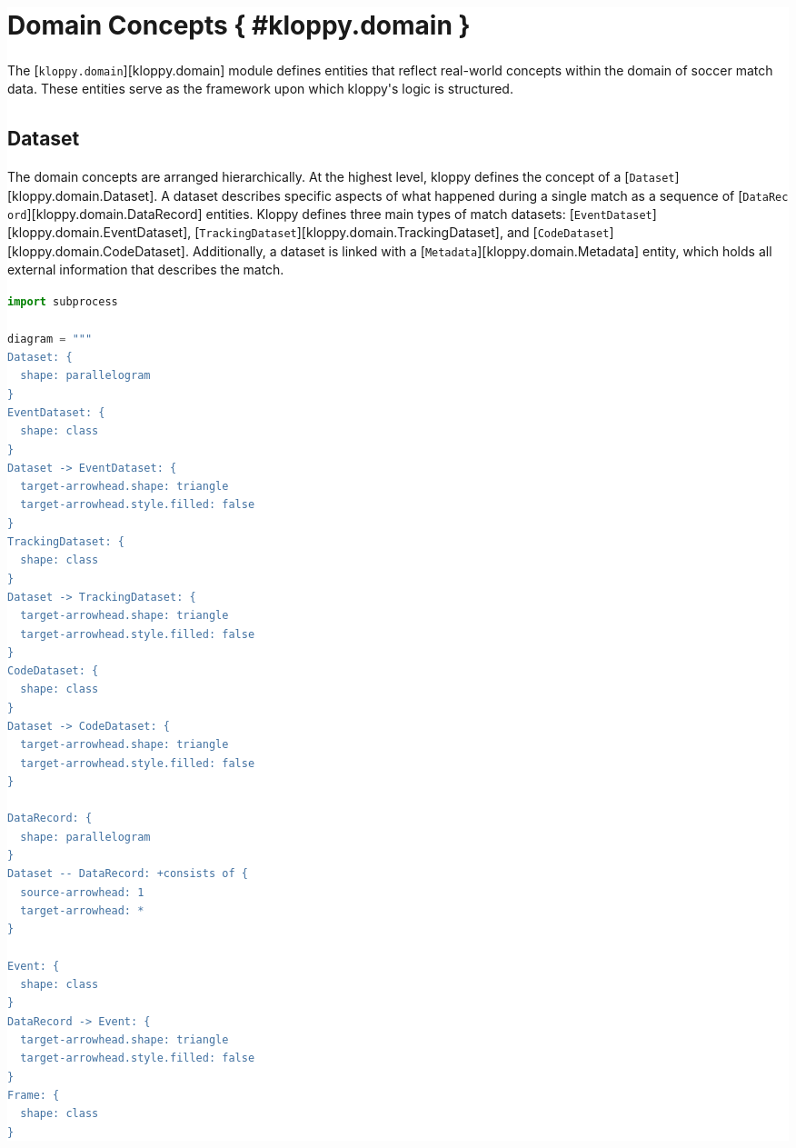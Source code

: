 # Domain Concepts { #kloppy.domain }

The [`kloppy.domain`][kloppy.domain] module defines entities that reflect real-world concepts within the domain of soccer match data. These entities serve as the framework upon which kloppy's logic is structured.

## Dataset

The domain concepts are arranged hierarchically. At the highest level, kloppy defines the concept of a [`Dataset`][kloppy.domain.Dataset]. A dataset describes specific aspects of what happened during a single match as a sequence of [`DataRecord`][kloppy.domain.DataRecord] entities. Kloppy defines three main types of match datasets: [`EventDataset`][kloppy.domain.EventDataset], [`TrackingDataset`][kloppy.domain.TrackingDataset], and [`CodeDataset`][kloppy.domain.CodeDataset]. Additionally, a dataset is linked with a [`Metadata`][kloppy.domain.Metadata] entity, which holds all external information that describes the match.

```python exec="true" html="true"
import subprocess

diagram = """
Dataset: {
  shape: parallelogram
}
EventDataset: {
  shape: class
}
Dataset -> EventDataset: {
  target-arrowhead.shape: triangle
  target-arrowhead.style.filled: false
}
TrackingDataset: {
  shape: class
}
Dataset -> TrackingDataset: {
  target-arrowhead.shape: triangle
  target-arrowhead.style.filled: false
}
CodeDataset: {
  shape: class
}
Dataset -> CodeDataset: {
  target-arrowhead.shape: triangle
  target-arrowhead.style.filled: false
}

DataRecord: {
  shape: parallelogram
}
Dataset -- DataRecord: +consists of {
  source-arrowhead: 1
  target-arrowhead: *
}

Event: {
  shape: class
}
DataRecord -> Event: {
  target-arrowhead.shape: triangle
  target-arrowhead.style.filled: false
}
Frame: {
  shape: class
}
```